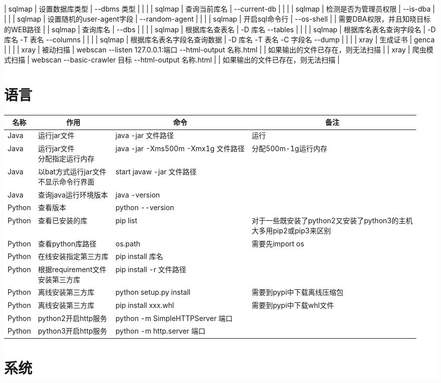 | sqlmap    | 设置数据库类型                 | --dbms 类型                                                  |                                                              |                                                              |
| sqlmap    | 查询当前库名                   | --current-db                                                 |                                                              |                                                              |
| sqlmap    | 检测是否为管理员权限           | --is-dba                                                     |                                                              |                                                              |
| sqlmap    | 设置随机的user-agent字段       | --random-agent                                               |                                                              |                                                              |
| sqlmap    | 开启sql命令行                  | --os-shell                                                   |                                                              | 需要DBA权限，并且知晓目标的WEB路径                           |
| sqlmap    | 查询库名                       | --dbs                                                        |                                                              |                                                              |
| sqlmap    | 根据库名查表名                 | -D 库名 --tables                                             |                                                              |                                                              |
| sqlmap    | 根据库名表名查询字段名         | -D 库名 -T 表名 --columns                                    |                                                              |                                                              |
| sqlmap    | 根据库名表名字段名查询数据     | -D 库名 -T 表名 -C 字段名 --dump                             |                                                              |                                                              |
| xray      | 生成证书                       | genca                                                        |                                                              |                                                              |
| xray      | 被动扫描                       | webscan --listen 127.0.0.1:端口                                     --html-output 名称.html |                                                              | 如果输出的文件已存在，则无法扫描                             |
| xray      | 爬虫模式扫描                   | webscan --basic-crawler 目标                --html-output 名称.html |                                                              | 如果输出的文件已存在，则无法扫描                             |

# 语言

| 名称   | 作用                                     | 命令                               | 备注                                                         |
| ------ | ---------------------------------------- | ---------------------------------- | ------------------------------------------------------------ |
| Java   | 运行jar文件                              | java -jar 文件路径                 | 运行                                                         |
| Java   | 运行jar文件<br>分配指定运行内存          | java -jar -Xms500m -Xmx1g 文件路径 | 分配500m-1g运行内存                                          |
| Java   | 以bat方式运行jar文件<br>不显示命令行界面 | start javaw -jar 文件路径          |                                                              |
| Java   | 查询java运行环境版本                     | java -version                      |                                                              |
| Python | 查看版本                                 | python --version                   |                                                              |
| Python | 查看已安装的库                           | pip list                           | 对于一些既安装了python2又安装了python3的主机<br>大多用pip2或pip3来区别 |
| Python | 查看python库路径                         | os.path                            | 需要先import os                                              |
| Python | 在线安装指定第三方库                     | pip install 库名                   |                                                              |
| Python | 根据requirement文件<br>安装第三方库      | pip install -r 文件路径            |                                                              |
| Python | 离线安装第三方库                         | python setup.py install            | 需要到pypi中下载离线压缩包                                   |
| Python | 离线安装第三方库                         | pip install xxx.whl                | 需要到pypi中下载whl文件                                      |
| Python | python2开启http服务                      | python -m SimpleHTTPServer 端口    |                                                              |
| Python | python3开启http服务                      | python -m http.server 端口         |                                                              |

# 系统
